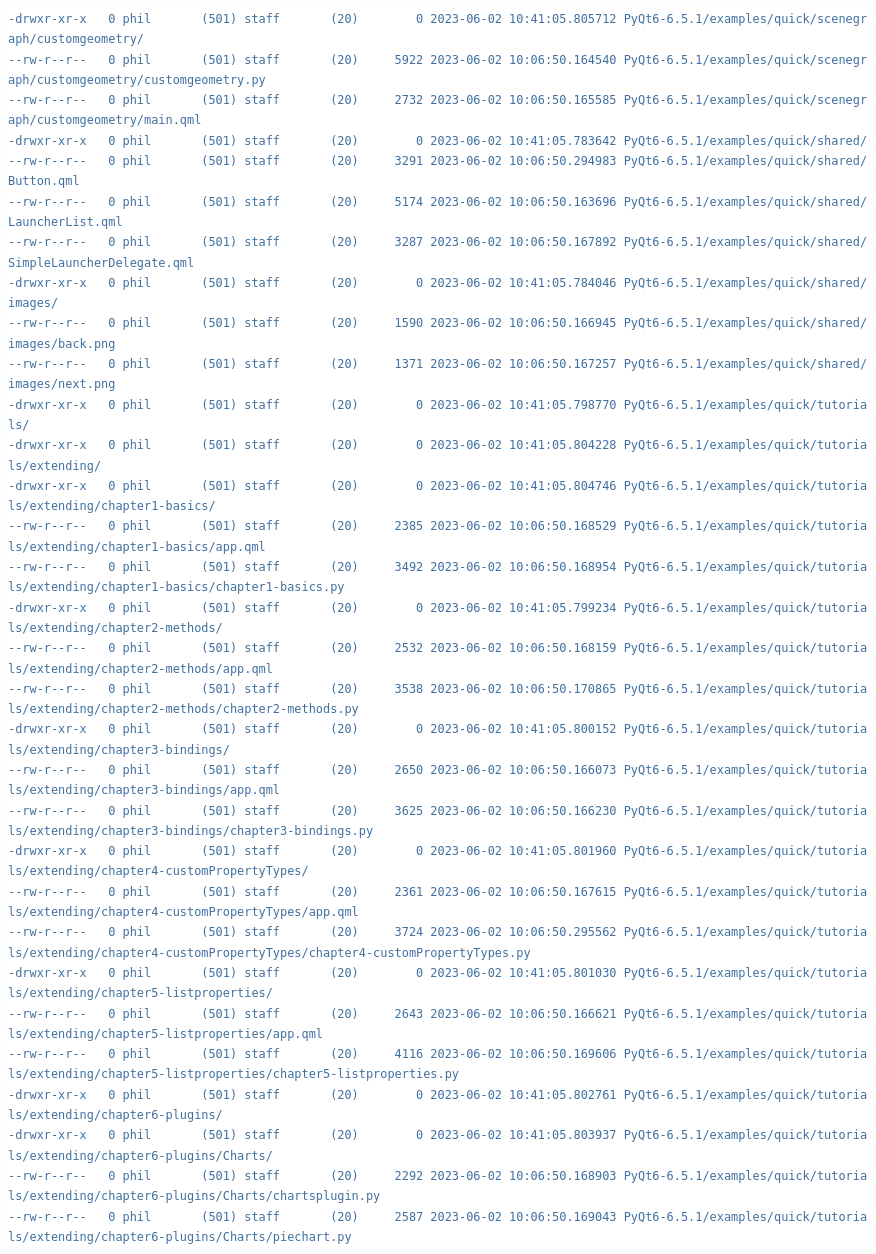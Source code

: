 ```diff
-drwxr-xr-x   0 phil       (501) staff       (20)        0 2023-06-02 10:41:05.805712 PyQt6-6.5.1/examples/quick/scenegraph/customgeometry/
--rw-r--r--   0 phil       (501) staff       (20)     5922 2023-06-02 10:06:50.164540 PyQt6-6.5.1/examples/quick/scenegraph/customgeometry/customgeometry.py
--rw-r--r--   0 phil       (501) staff       (20)     2732 2023-06-02 10:06:50.165585 PyQt6-6.5.1/examples/quick/scenegraph/customgeometry/main.qml
-drwxr-xr-x   0 phil       (501) staff       (20)        0 2023-06-02 10:41:05.783642 PyQt6-6.5.1/examples/quick/shared/
--rw-r--r--   0 phil       (501) staff       (20)     3291 2023-06-02 10:06:50.294983 PyQt6-6.5.1/examples/quick/shared/Button.qml
--rw-r--r--   0 phil       (501) staff       (20)     5174 2023-06-02 10:06:50.163696 PyQt6-6.5.1/examples/quick/shared/LauncherList.qml
--rw-r--r--   0 phil       (501) staff       (20)     3287 2023-06-02 10:06:50.167892 PyQt6-6.5.1/examples/quick/shared/SimpleLauncherDelegate.qml
-drwxr-xr-x   0 phil       (501) staff       (20)        0 2023-06-02 10:41:05.784046 PyQt6-6.5.1/examples/quick/shared/images/
--rw-r--r--   0 phil       (501) staff       (20)     1590 2023-06-02 10:06:50.166945 PyQt6-6.5.1/examples/quick/shared/images/back.png
--rw-r--r--   0 phil       (501) staff       (20)     1371 2023-06-02 10:06:50.167257 PyQt6-6.5.1/examples/quick/shared/images/next.png
-drwxr-xr-x   0 phil       (501) staff       (20)        0 2023-06-02 10:41:05.798770 PyQt6-6.5.1/examples/quick/tutorials/
-drwxr-xr-x   0 phil       (501) staff       (20)        0 2023-06-02 10:41:05.804228 PyQt6-6.5.1/examples/quick/tutorials/extending/
-drwxr-xr-x   0 phil       (501) staff       (20)        0 2023-06-02 10:41:05.804746 PyQt6-6.5.1/examples/quick/tutorials/extending/chapter1-basics/
--rw-r--r--   0 phil       (501) staff       (20)     2385 2023-06-02 10:06:50.168529 PyQt6-6.5.1/examples/quick/tutorials/extending/chapter1-basics/app.qml
--rw-r--r--   0 phil       (501) staff       (20)     3492 2023-06-02 10:06:50.168954 PyQt6-6.5.1/examples/quick/tutorials/extending/chapter1-basics/chapter1-basics.py
-drwxr-xr-x   0 phil       (501) staff       (20)        0 2023-06-02 10:41:05.799234 PyQt6-6.5.1/examples/quick/tutorials/extending/chapter2-methods/
--rw-r--r--   0 phil       (501) staff       (20)     2532 2023-06-02 10:06:50.168159 PyQt6-6.5.1/examples/quick/tutorials/extending/chapter2-methods/app.qml
--rw-r--r--   0 phil       (501) staff       (20)     3538 2023-06-02 10:06:50.170865 PyQt6-6.5.1/examples/quick/tutorials/extending/chapter2-methods/chapter2-methods.py
-drwxr-xr-x   0 phil       (501) staff       (20)        0 2023-06-02 10:41:05.800152 PyQt6-6.5.1/examples/quick/tutorials/extending/chapter3-bindings/
--rw-r--r--   0 phil       (501) staff       (20)     2650 2023-06-02 10:06:50.166073 PyQt6-6.5.1/examples/quick/tutorials/extending/chapter3-bindings/app.qml
--rw-r--r--   0 phil       (501) staff       (20)     3625 2023-06-02 10:06:50.166230 PyQt6-6.5.1/examples/quick/tutorials/extending/chapter3-bindings/chapter3-bindings.py
-drwxr-xr-x   0 phil       (501) staff       (20)        0 2023-06-02 10:41:05.801960 PyQt6-6.5.1/examples/quick/tutorials/extending/chapter4-customPropertyTypes/
--rw-r--r--   0 phil       (501) staff       (20)     2361 2023-06-02 10:06:50.167615 PyQt6-6.5.1/examples/quick/tutorials/extending/chapter4-customPropertyTypes/app.qml
--rw-r--r--   0 phil       (501) staff       (20)     3724 2023-06-02 10:06:50.295562 PyQt6-6.5.1/examples/quick/tutorials/extending/chapter4-customPropertyTypes/chapter4-customPropertyTypes.py
-drwxr-xr-x   0 phil       (501) staff       (20)        0 2023-06-02 10:41:05.801030 PyQt6-6.5.1/examples/quick/tutorials/extending/chapter5-listproperties/
--rw-r--r--   0 phil       (501) staff       (20)     2643 2023-06-02 10:06:50.166621 PyQt6-6.5.1/examples/quick/tutorials/extending/chapter5-listproperties/app.qml
--rw-r--r--   0 phil       (501) staff       (20)     4116 2023-06-02 10:06:50.169606 PyQt6-6.5.1/examples/quick/tutorials/extending/chapter5-listproperties/chapter5-listproperties.py
-drwxr-xr-x   0 phil       (501) staff       (20)        0 2023-06-02 10:41:05.802761 PyQt6-6.5.1/examples/quick/tutorials/extending/chapter6-plugins/
-drwxr-xr-x   0 phil       (501) staff       (20)        0 2023-06-02 10:41:05.803937 PyQt6-6.5.1/examples/quick/tutorials/extending/chapter6-plugins/Charts/
--rw-r--r--   0 phil       (501) staff       (20)     2292 2023-06-02 10:06:50.168903 PyQt6-6.5.1/examples/quick/tutorials/extending/chapter6-plugins/Charts/chartsplugin.py
--rw-r--r--   0 phil       (501) staff       (20)     2587 2023-06-02 10:06:50.169043 PyQt6-6.5.1/examples/quick/tutorials/extending/chapter6-plugins/Charts/piechart.py
```